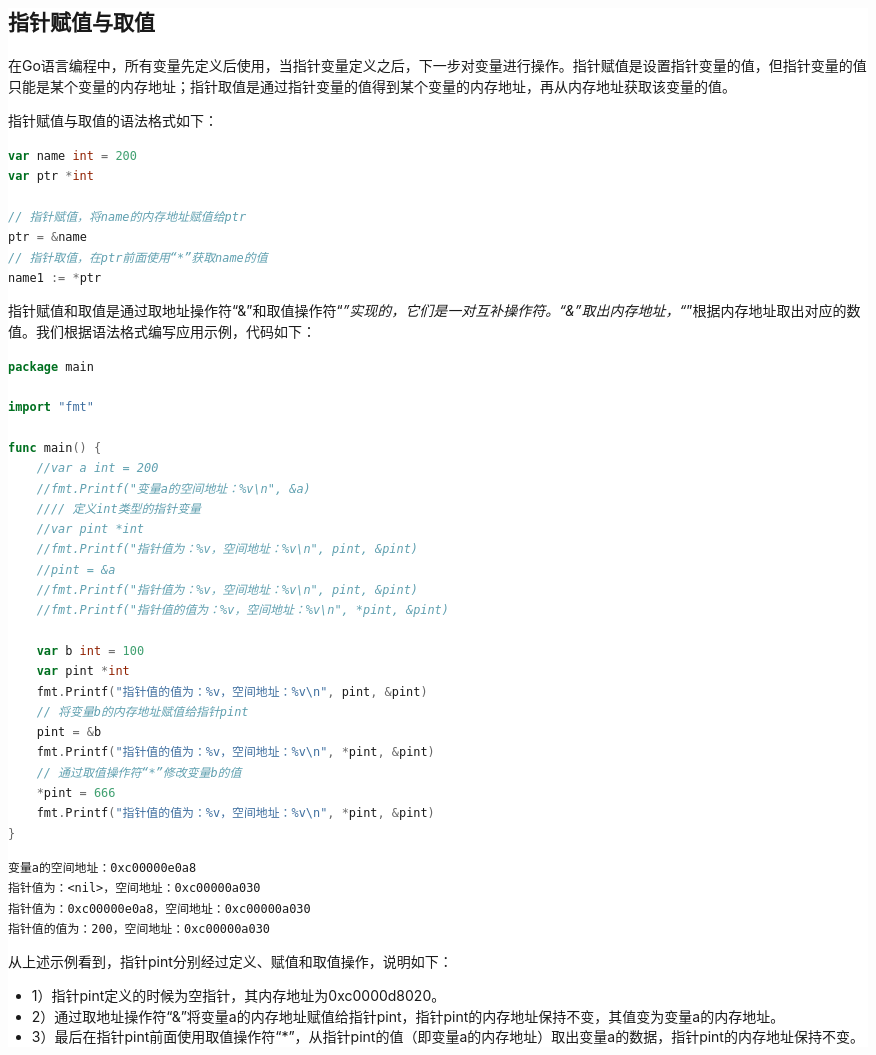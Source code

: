 ## 指针赋值与取值
在Go语言编程中，所有变量先定义后使用，当指针变量定义之后，下一步对变量进行操作。指针赋值是设置指针变量的值，但指针变量的值只能是某个变量的内存地址；指针取值是通过指针变量的值得到某个变量的内存地址，再从内存地址获取该变量的值。

指针赋值与取值的语法格式如下：
```go
var name int = 200
var ptr *int

// 指针赋值，将name的内存地址赋值给ptr
ptr = &name
// 指针取值，在ptr前面使用“*”获取name的值
name1 := *ptr
```

指针赋值和取值是通过取地址操作符“&”和取值操作符“*”实现的，它们是一对互补操作符。“&”取出内存地址，“*”根据内存地址取出对应的数值。我们根据语法格式编写应用示例，代码如下：
```go
package main

import "fmt"

func main() {
	//var a int = 200
	//fmt.Printf("变量a的空间地址：%v\n", &a)
	//// 定义int类型的指针变量
	//var pint *int
	//fmt.Printf("指针值为：%v，空间地址：%v\n", pint, &pint)
	//pint = &a
	//fmt.Printf("指针值为：%v，空间地址：%v\n", pint, &pint)
	//fmt.Printf("指针值的值为：%v，空间地址：%v\n", *pint, &pint)

	var b int = 100
	var pint *int
	fmt.Printf("指针值的值为：%v，空间地址：%v\n", pint, &pint)
	// 将变量b的内存地址赋值给指针pint
	pint = &b
	fmt.Printf("指针值的值为：%v，空间地址：%v\n", *pint, &pint)
	// 通过取值操作符“*”修改变量b的值
	*pint = 666
	fmt.Printf("指针值的值为：%v，空间地址：%v\n", *pint, &pint)
}
```

```
变量a的空间地址：0xc00000e0a8
指针值为：<nil>，空间地址：0xc00000a030
指针值为：0xc00000e0a8，空间地址：0xc00000a030
指针值的值为：200，空间地址：0xc00000a030
```

从上述示例看到，指针pint分别经过定义、赋值和取值操作，说明如下：

* 1）指针pint定义的时候为空指针，其内存地址为0xc0000d8020。
* 2）通过取地址操作符“&”将变量a的内存地址赋值给指针pint，指针pint的内存地址保持不变，其值变为变量a的内存地址。
* 3）最后在指针pint前面使用取值操作符“*”，从指针pint的值（即变量a的内存地址）取出变量a的数据，指针pint的内存地址保持不变。
